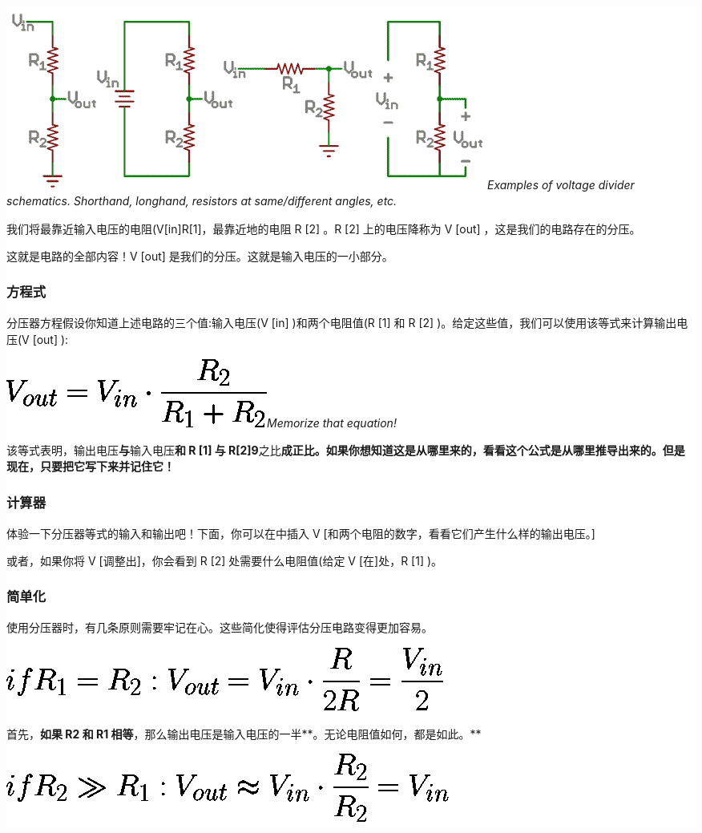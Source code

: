 [![Examples of voltage divider schematics](img/efc7a4b2aeddde71c37822f3b4620b2f.png)](//cdn.sparkfun.com/assets/4/0/3/a/e/511948ffce395f7f47000000.png)*Examples of voltage divider schematics. Shorthand, longhand, resistors at same/different angles, etc.*

我们将最靠近输入电压的电阻(V[in]R[1]，最靠近地的电阻 R [2] 。R [2] 上的电压降称为 V [out] ，这是我们的电路存在的分压。

这就是电路的全部内容！V [out] 是我们的分压。这就是输入电压的一小部分。

### 方程式

分压器方程假设你知道上述电路的三个值:输入电压(V [in] )和两个电阻值(R [1] 和 R [2] )。给定这些值，我们可以使用该等式来计算输出电压(V [out] ):

[![Vout = Vin * (R2 / (R1 + R2))](img/0dfb79cc3e1f6415ed9184e03b5a0ce1.png)](//cdn.sparkfun.com/assets/e/7/6/3/c/511968d9ce395f7c54000000.png)*Memorize that equation!*

该等式表明，输出电压**与**输入电压**和 R [1] 与 R[2]9**之比**成正比。如果你想知道这是从哪里来的，看看这个公式是从哪里推导出来的。但是现在，只要把它写下来并记住它！**

### 计算器

体验一下分压器等式的输入和输出吧！下面，你可以在中插入 V [和两个电阻的数字，看看它们产生什么样的输出电压。]

或者，如果你将 V [调整出]，你会看到 R [2] 处需要什么电阻值(给定 V [在]处，R [1] )。

### 简单化

使用分压器时，有几条原则需要牢记在心。这些简化使得评估分压电路变得更加容易。

[![Vout = Vin/2 if R1=R2](img/2b5300969ca01297adc1788e873db5dc.png)](//cdn.sparkfun.com/assets/8/6/0/3/2/51197073ce395f5d6d000000.png)

首先，**如果 R2 和 R1 相等**，那么输出电压是输入电压的一半**。无论电阻值如何，都是如此。**

[![Vout=Vin if R2>>R1](img/f44d96c2953927a9c6c7e97695f3751c.png)](//cdn.sparkfun.com/assets/3/4/f/4/6/5119730dce395f2353000000.png)
